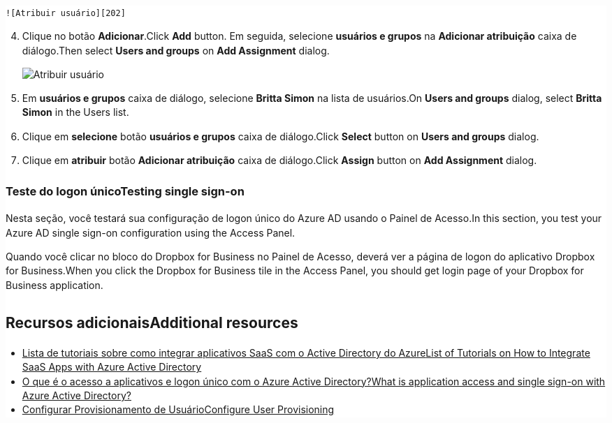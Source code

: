     ![Atribuir usuário][202] 

4. <span data-ttu-id="1d9f4-234">Clique no botão **Adicionar**.</span><span class="sxs-lookup"><span data-stu-id="1d9f4-234">Click **Add** button.</span></span> <span data-ttu-id="1d9f4-235">Em seguida, selecione **usuários e grupos** na **Adicionar atribuição** caixa de diálogo.</span><span class="sxs-lookup"><span data-stu-id="1d9f4-235">Then select **Users and groups** on **Add Assignment** dialog.</span></span>

    ![Atribuir usuário][203]

5. <span data-ttu-id="1d9f4-237">Em **usuários e grupos** caixa de diálogo, selecione **Britta Simon** na lista de usuários.</span><span class="sxs-lookup"><span data-stu-id="1d9f4-237">On **Users and groups** dialog, select **Britta Simon** in the Users list.</span></span>

6. <span data-ttu-id="1d9f4-238">Clique em **selecione** botão **usuários e grupos** caixa de diálogo.</span><span class="sxs-lookup"><span data-stu-id="1d9f4-238">Click **Select** button on **Users and groups** dialog.</span></span>

7. <span data-ttu-id="1d9f4-239">Clique em **atribuir** botão **Adicionar atribuição** caixa de diálogo.</span><span class="sxs-lookup"><span data-stu-id="1d9f4-239">Click **Assign** button on **Add Assignment** dialog.</span></span>
    
### <a name="testing-single-sign-on"></a><span data-ttu-id="1d9f4-240">Teste do logon único</span><span class="sxs-lookup"><span data-stu-id="1d9f4-240">Testing single sign-on</span></span>

<span data-ttu-id="1d9f4-241">Nesta seção, você testará sua configuração de logon único do Azure AD usando o Painel de Acesso.</span><span class="sxs-lookup"><span data-stu-id="1d9f4-241">In this section, you test your Azure AD single sign-on configuration using the Access Panel.</span></span>

<span data-ttu-id="1d9f4-242">Quando você clicar no bloco do Dropbox for Business no Painel de Acesso, deverá ver a página de logon do aplicativo Dropbox for Business.</span><span class="sxs-lookup"><span data-stu-id="1d9f4-242">When you click the Dropbox for Business tile in the Access Panel, you should get login page of your Dropbox for Business application.</span></span>

## <a name="additional-resources"></a><span data-ttu-id="1d9f4-243">Recursos adicionais</span><span class="sxs-lookup"><span data-stu-id="1d9f4-243">Additional resources</span></span>

* [<span data-ttu-id="1d9f4-244">Lista de tutoriais sobre como integrar aplicativos SaaS com o Active Directory do Azure</span><span class="sxs-lookup"><span data-stu-id="1d9f4-244">List of Tutorials on How to Integrate SaaS Apps with Azure Active Directory</span></span>](active-directory-saas-tutorial-list.md)
* [<span data-ttu-id="1d9f4-245">O que é o acesso a aplicativos e logon único com o Azure Active Directory?</span><span class="sxs-lookup"><span data-stu-id="1d9f4-245">What is application access and single sign-on with Azure Active Directory?</span></span>](active-directory-appssoaccess-whatis.md)
* [<span data-ttu-id="1d9f4-246">Configurar Provisionamento de Usuário</span><span class="sxs-lookup"><span data-stu-id="1d9f4-246">Configure User Provisioning</span></span>](active-directory-saas-dropboxforbusiness-provisioning-tutorial.md)



[1]: ./media/active-directory-saas-dropboxforbusiness-tutorial/tutorial_general_01.png
[2]: ./media/active-directory-saas-dropboxforbusiness-tutorial/tutorial_general_02.png
[3]: ./media/active-directory-saas-dropboxforbusiness-tutorial/tutorial_general_03.png
[4]: ./media/active-directory-saas-dropboxforbusiness-tutorial/tutorial_general_04.png
[100]: ./media/active-directory-saas-dropboxforbusiness-tutorial/tutorial_general_100.png
[200]: ./media/active-directory-saas-dropboxforbusiness-tutorial/tutorial_general_200.png
[201]: ./media/active-directory-saas-dropboxforbusiness-tutorial/tutorial_general_201.png
[202]: ./media/active-directory-saas-dropboxforbusiness-tutorial/tutorial_general_202.png
[203]: ./media/active-directory-saas-dropboxforbusiness-tutorial/tutorial_general_203.png